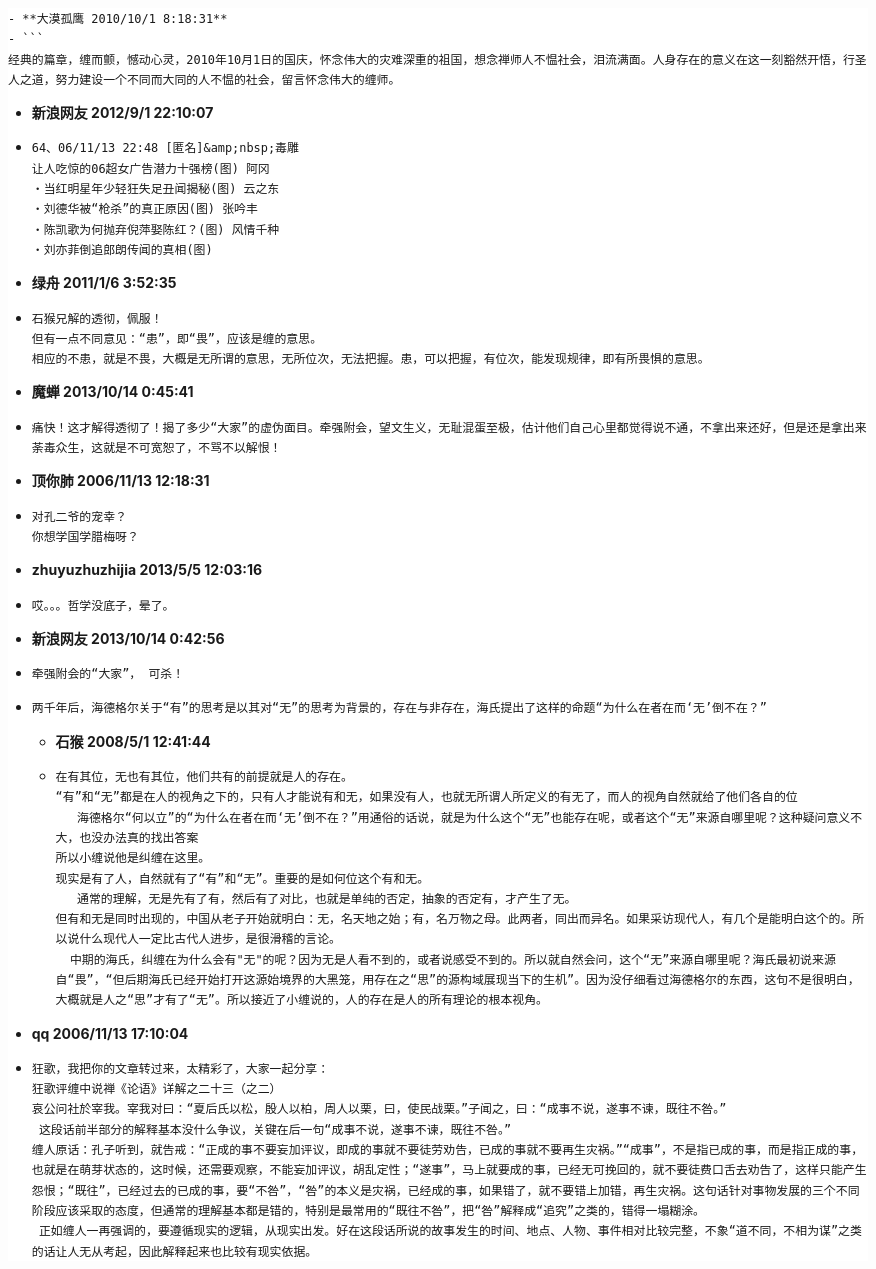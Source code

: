   ```
- **大漠孤鹰 2010/10/1 8:18:31**
- ```
  经典的篇章，缠而颤，憾动心灵，2010年10月1日的国庆，怀念伟大的灾难深重的祖国，想念禅师人不愠社会，泪流满面。人身存在的意义在这一刻豁然开悟，行圣人之道，努力建设一个不同而大同的人不愠的社会，留言怀念伟大的缠师。
  ```
- **新浪网友 2012/9/1 22:10:07**
- ```
  64、06/11/13 22:48 [匿名]&amp;nbsp;毒雕
  让人吃惊的06超女广告潜力十强榜(图) 阿冈 
  ・当红明星年少轻狂失足丑闻揭秘(图) 云之东 
  ・刘德华被“枪杀”的真正原因(图) 张吟丰 
  ・陈凯歌为何抛弃倪萍娶陈红？(图) 风情千种 
  ・刘亦菲倒追郎朗传闻的真相(图) 
  ```
- **绿舟 2011/1/6 3:52:35**
- ```
  石猴兄解的透彻，佩服！
  但有一点不同意见：“患”，即“畏”，应该是缠的意思。
  相应的不患，就是不畏，大概是无所谓的意思，无所位次，无法把握。患，可以把握，有位次，能发现规律，即有所畏惧的意思。
  ```
- **魔蝉 2013/10/14 0:45:41**
- ```
  痛快！这才解得透彻了！揭了多少“大家”的虚伪面目。牵强附会，望文生义，无耻混蛋至极，估计他们自己心里都觉得说不通，不拿出来还好，但是还是拿出来荼毒众生，这就是不可宽恕了，不骂不以解恨！
  ```
- **顶你肺 2006/11/13 12:18:31**
- ```
  对孔二爷的宠幸？
  你想学国学腊梅呀？
  ```
- **zhuyuzhuzhijia 2013/5/5 12:03:16**
- ```
  哎。。。哲学没底子，晕了。
  ```
- **新浪网友 2013/10/14 0:42:56**
- ```
  牵强附会的“大家”， 可杀！
  ```
- ```
  两千年后，海德格尔关于“有”的思考是以其对“无”的思考为背景的，存在与非存在，海氏提出了这样的命题“为什么在者在而‘无’倒不在？”
  ```
   - **石猴 2008/5/1 12:41:44**
   - ```
     在有其位，无也有其位，他们共有的前提就是人的存在。
     “有”和“无”都是在人的视角之下的，只有人才能说有和无，如果没有人，也就无所谓人所定义的有无了，而人的视角自然就给了他们各自的位
        海德格尔“何以立”的“为什么在者在而‘无’倒不在？”用通俗的话说，就是为什么这个“无”也能存在呢，或者这个“无”来源自哪里呢？这种疑问意义不大，也没办法真的找出答案
     所以小缠说他是纠缠在这里。
     现实是有了人，自然就有了“有”和“无”。重要的是如何位这个有和无。
        通常的理解，无是先有了有，然后有了对比，也就是单纯的否定，抽象的否定有，才产生了无。
     但有和无是同时出现的，中国从老子开始就明白：无，名天地之始；有，名万物之母。此两者，同出而异名。如果采访现代人，有几个是能明白这个的。所以说什么现代人一定比古代人进步，是很滑稽的言论。
       中期的海氏，纠缠在为什么会有"无"的呢？因为无是人看不到的，或者说感受不到的。所以就自然会问，这个“无”来源自哪里呢？海氏最初说来源自“畏”，“但后期海氏已经开始打开这源始境界的大黑笼，用存在之“思”的源构域展现当下的生机”。因为没仔细看过海德格尔的东西，这句不是很明白，大概就是人之“思”才有了“无”。所以接近了小缠说的，人的存在是人的所有理论的根本视角。
     ```
- **qq 2006/11/13 17:10:04**
- ```
  狂歌，我把你的文章转过来，太精彩了，大家一起分享：
  狂歌评缠中说禅《论语》详解之二十三（之二）
  哀公问社於宰我。宰我对曰：“夏后氏以松，殷人以柏，周人以栗，曰，使民战栗。”子闻之，曰：“成事不说，遂事不谏，既往不咎。”
   这段话前半部分的解释基本没什么争议，关键在后一句“成事不说，遂事不谏，既往不咎。”
  缠人原话：孔子听到，就告戒：“正成的事不要妄加评议，即成的事就不要徒劳劝告，已成的事就不要再生灾祸。”“成事”，不是指已成的事，而是指正成的事，也就是在萌芽状态的，这时候，还需要观察，不能妄加评议，胡乱定性；“遂事”，马上就要成的事，已经无可挽回的，就不要徒费口舌去劝告了，这样只能产生怨恨；“既往”，已经过去的已成的事，要“不咎”，“咎”的本义是灾祸，已经成的事，如果错了，就不要错上加错，再生灾祸。这句话针对事物发展的三个不同阶段应该采取的态度，但通常的理解基本都是错的，特别是最常用的“既往不咎”，把“咎”解释成“追究”之类的，错得一塌糊涂。
   正如缠人一再强调的，要遵循现实的逻辑，从现实出发。好在这段话所说的故事发生的时间、地点、人物、事件相对比较完整，不象“道不同，不相为谋”之类的话让人无从考起，因此解释起来也比较有现实依据。
  ```
